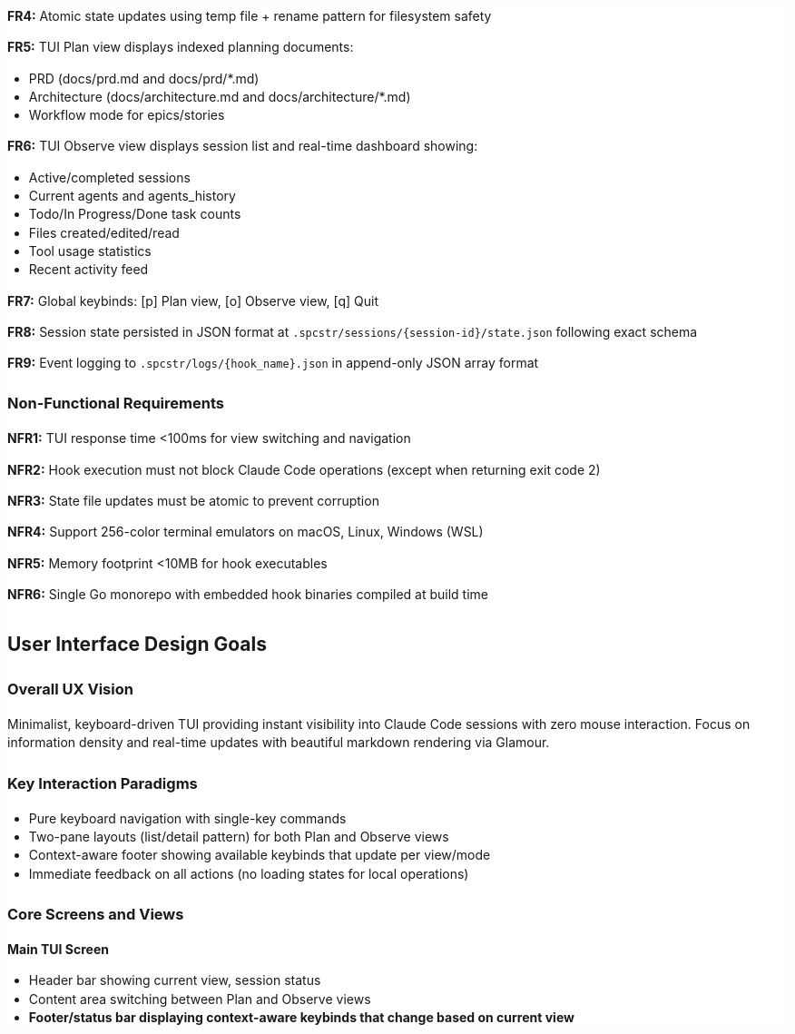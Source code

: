 **FR4:** Atomic state updates using temp file + rename pattern for filesystem safety

**FR5:** TUI Plan view displays indexed planning documents:
- PRD (docs/prd.md and docs/prd/*.md)
- Architecture (docs/architecture.md and docs/architecture/*.md)
- Workflow mode for epics/stories

**FR6:** TUI Observe view displays session list and real-time dashboard showing:
- Active/completed sessions
- Current agents and agents_history
- Todo/In Progress/Done task counts
- Files created/edited/read
- Tool usage statistics
- Recent activity feed

**FR7:** Global keybinds: [p] Plan view, [o] Observe view, [q] Quit

**FR8:** Session state persisted in JSON format at `.spcstr/sessions/{session-id}/state.json` following exact schema

**FR9:** Event logging to `.spcstr/logs/{hook_name}.json` in append-only JSON array format

### Non-Functional Requirements

**NFR1:** TUI response time <100ms for view switching and navigation

**NFR2:** Hook execution must not block Claude Code operations (except when returning exit code 2)

**NFR3:** State file updates must be atomic to prevent corruption

**NFR4:** Support 256-color terminal emulators on macOS, Linux, Windows (WSL)

**NFR5:** Memory footprint <10MB for hook executables

**NFR6:** Single Go monorepo with embedded hook binaries compiled at build time

## User Interface Design Goals

### Overall UX Vision
Minimalist, keyboard-driven TUI providing instant visibility into Claude Code sessions with zero mouse interaction. Focus on information density and real-time updates with beautiful markdown rendering via Glamour.

### Key Interaction Paradigms
- Pure keyboard navigation with single-key commands
- Two-pane layouts (list/detail pattern) for both Plan and Observe views
- Context-aware footer showing available keybinds that update per view/mode
- Immediate feedback on all actions (no loading states for local operations)

### Core Screens and Views

**Main TUI Screen**
- Header bar showing current view, session status
- Content area switching between Plan and Observe views
- **Footer/status bar displaying context-aware keybinds that change based on current view**

